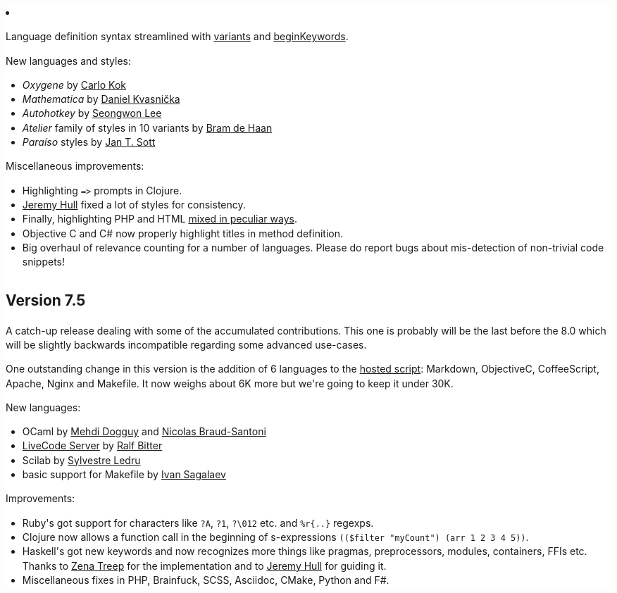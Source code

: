 <li><p>Language definition syntax streamlined with <a href="https://groups.google.com/d/topic/highlightjs/VoGC9-1p5vk/discussion">variants</a> and
<a href="https://github.com/isagalaev/highlight.js/commit/6c7fdea002eb3949577a85b3f7930137c7c3038d">beginKeywords</a>.</p></li>
</ul>

<p>New languages and styles:</p>

<ul>
<li><em>Oxygene</em> by <a href="https://github.com/carlokok">Carlo Kok</a></li>
<li><em>Mathematica</em> by <a href="https://github.com/dkvasnicka">Daniel Kvasnička</a></li>
<li><em>Autohotkey</em> by <a href="https://github.com/dlimpid">Seongwon Lee</a></li>
<li><em>Atelier</em> family of styles in 10 variants by <a href="https://github.com/atelierbram">Bram de Haan</a></li>
<li><em>Paraíso</em> styles by <a href="https://github.com/idleberg">Jan T. Sott</a></li>
</ul>

<p>Miscellaneous improvements:</p>

<ul>
<li>Highlighting <code>=&gt;</code> prompts in Clojure.</li>
<li><a href="https://github.com/sourrust">Jeremy Hull</a> fixed a lot of styles for consistency.</li>
<li>Finally, highlighting PHP and HTML <a href="https://twitter.com/highlightjs/status/408890903017689088">mixed in peculiar ways</a>.</li>
<li>Objective C and C# now properly highlight titles in method definition.</li>
<li>Big overhaul of relevance counting for a number of languages. Please do report
bugs about mis-detection of non-trivial code snippets!</li>
</ul>

<h2 id="version-7.5">Version 7.5</h2>

<p>A catch-up release dealing with some of the accumulated contributions. This one
is probably will be the last before the 8.0 which will be slightly backwards
incompatible regarding some advanced use-cases.</p>

<p>One outstanding change in this version is the addition of 6 languages to the
<a href="/soft/highlight/en/download/">hosted script</a>: Markdown, ObjectiveC, CoffeeScript, Apache, Nginx and
Makefile. It now weighs about 6K more but we're going to keep it under 30K.</p>

<p>New languages:</p>

<ul>
<li>OCaml by <a href="https://github.com/mehdid">Mehdi Dogguy</a> and <a href="https://github.com/nbraud">Nicolas Braud-Santoni</a></li>
<li><a href="http://livecode.com/developers/guides/server/">LiveCode Server</a> by <a href="https://github.com/revig">Ralf Bitter</a></li>
<li>Scilab by <a href="https://github.com/sylvestre">Sylvestre Ledru</a></li>
<li>basic support for Makefile by <a href="https://github.com/isagalaev">Ivan Sagalaev</a></li>
</ul>

<p>Improvements:</p>

<ul>
<li>Ruby's got support for characters like <code>?A</code>, <code>?1</code>, <code>?\012</code> etc. and <code>%r{..}</code>
regexps.</li>
<li>Clojure now allows a function call in the beginning of s-expressions
<code>(($filter "myCount") (arr 1 2 3 4 5))</code>.</li>
<li>Haskell's got new keywords and now recognizes more things like pragmas,
preprocessors, modules, containers, FFIs etc. Thanks to <a href="https://github.com/treep">Zena Treep</a>
for the implementation and to <a href="https://github.com/sourrust">Jeremy Hull</a> for guiding it.</li>
<li>Miscellaneous fixes in PHP, Brainfuck, SCSS, Asciidoc, CMake, Python and F#.</li>
</ul>

